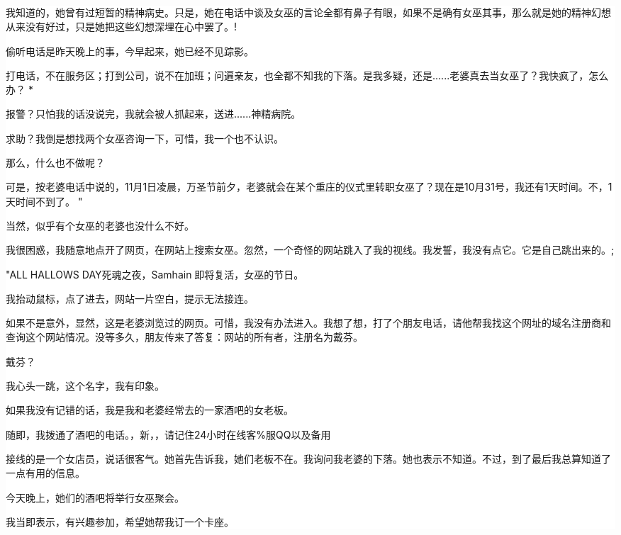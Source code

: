 

我知道的，她曾有过短暂的精神病史。只是，她在电话中谈及女巫的言论全都有鼻子有眼，如果不是确有女巫其事，那么就是她的精神幻想从来没有好过，只是她把这些幻想深埋在心中罢了。!



偷听电话是昨天晚上的事，今早起来，她已经不见踪影。



打电话，不在服务区；打到公司，说不在加班；问遍亲友，也全都不知我的下落。是我多疑，还是......老婆真去当女巫了？我快疯了，怎么办？ *



报警？只怕我的话没说完，我就会被人抓起来，送进......神精病院。



求助？我倒是想找两个女巫咨询一下，可惜，我一个也不认识。



那么，什么也不做呢？



可是，按老婆电话中说的，11月1日凌晨，万圣节前夕，老婆就会在某个重庄的仪式里转职女巫了？现在是10月31号，我还有1天时间。不，1天时间不到了。 "



当然，似乎有个女巫的老婆也没什么不好。



我很困惑，我随意地点开了网页，在网站上搜索女巫。忽然，一个奇怪的网站跳入了我的视线。我发誓，我没有点它。它是自己跳出来的。;



"ALL HALLOWS DAY死魂之夜，Samhain 即将复活，女巫的节日。



我抬动鼠标，点了进去，网站一片空白，提示无法接连。



如果不是意外，显然，这是老婆浏览过的网页。可惜，我没有办法进入。我想了想，打了个朋友电话，请他帮我找这个网址的域名注册商和查询这个网站情况。没等多久，朋友传来了答复：网站的所有者，注册名为戴芬。



戴芬？



我心头一跳，这个名字，我有印象。



如果我没有记错的话，我是我和老婆经常去的一家酒吧的女老板。



随即，我拨通了酒吧的电话。，新，，请记住24小时在线客%服QQ以及备用



接线的是一个女店员，说话很客气。她首先告诉我，她们老板不在。我询问我老婆的下落。她也表示不知道。不过，到了最后我总算知道了一点有用的信息。



今天晚上，她们的酒吧将举行女巫聚会。



我当即表示，有兴趣参加，希望她帮我订一个卡座。

